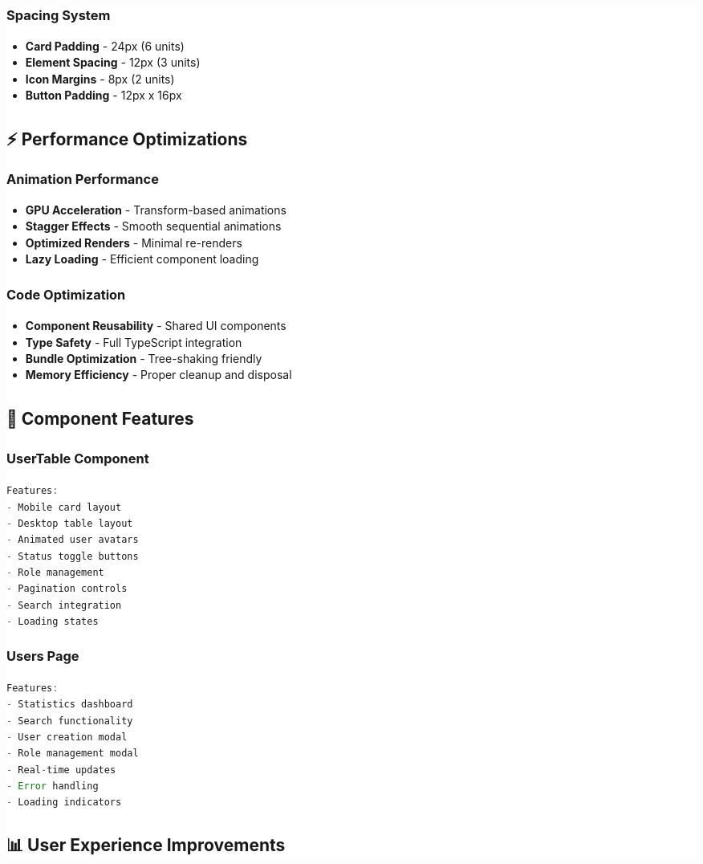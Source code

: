 ### **Spacing System**
- **Card Padding** - 24px (6 units)
- **Element Spacing** - 12px (3 units)
- **Icon Margins** - 8px (2 units)
- **Button Padding** - 12px x 16px

## ⚡ **Performance Optimizations**

### **Animation Performance**
- **GPU Acceleration** - Transform-based animations
- **Stagger Effects** - Smooth sequential animations
- **Optimized Renders** - Minimal re-renders
- **Lazy Loading** - Efficient component loading

### **Code Optimization**
- **Component Reusability** - Shared UI components
- **Type Safety** - Full TypeScript integration
- **Bundle Optimization** - Tree-shaking friendly
- **Memory Efficiency** - Proper cleanup and disposal

## 🔧 **Component Features**

### **UserTable Component**
```typescript
Features:
- Mobile card layout
- Desktop table layout
- Animated user avatars
- Status toggle buttons
- Role management
- Pagination controls
- Search integration
- Loading states
```

### **Users Page**
```typescript
Features:
- Statistics dashboard
- Search functionality
- User creation modal
- Role management modal
- Real-time updates
- Error handling
- Loading indicators
```

## 📊 **User Experience Improvements**
